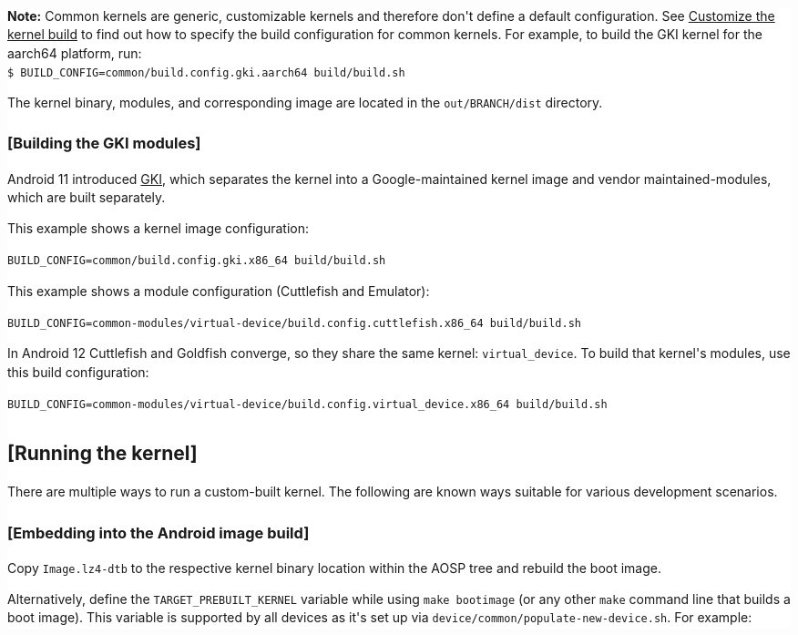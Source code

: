 **Note:** Common kernels are generic, customizable kernels and therefore
don\'t define a default configuration. See [Customize the kernel
build](https://source.android.com/setup/build/building-kernels#customize-build)
to find out how to specify the build configuration for common kernels.
For example, to build the GKI kernel for the aarch64 platform, run:\
`$ BUILD_CONFIG=common/build.config.gki.aarch64 build/build.sh`

The kernel binary, modules, and corresponding image are located in the
`out/BRANCH/dist` directory.

### [Building the GKI modules]

Android 11 introduced
[GKI](https://source.android.com/devices/architecture/kernel/generic-kernel-image),
which separates the kernel into a Google-maintained kernel image and
vendor maintained-modules, which are built separately.

This example shows a kernel image configuration:



```
BUILD_CONFIG=common/build.config.gki.x86_64 build/build.sh
```

This example shows a module configuration (Cuttlefish and Emulator):



```
BUILD_CONFIG=common-modules/virtual-device/build.config.cuttlefish.x86_64 build/build.sh
```

In Android 12 Cuttlefish and Goldfish converge, so they share the same
kernel: `virtual_device`. To build that
kernel\'s modules, use this build configuration:



```
BUILD_CONFIG=common-modules/virtual-device/build.config.virtual_device.x86_64 build/build.sh
```

[Running the kernel]
--------------------------------------------------------------------

There are multiple ways to run a custom-built kernel. The following are
known ways suitable for various development scenarios.

### [Embedding into the Android image build]

Copy `Image.lz4-dtb` to the respective kernel
binary location within the AOSP tree and rebuild the boot image.

Alternatively, define the `TARGET_PREBUILT_KERNEL` variable while using `make bootimage` (or any other `make` command line
that builds a boot image). This variable is supported by all devices as
it\'s set up via `device/common/populate-new-device.sh`. For example:


